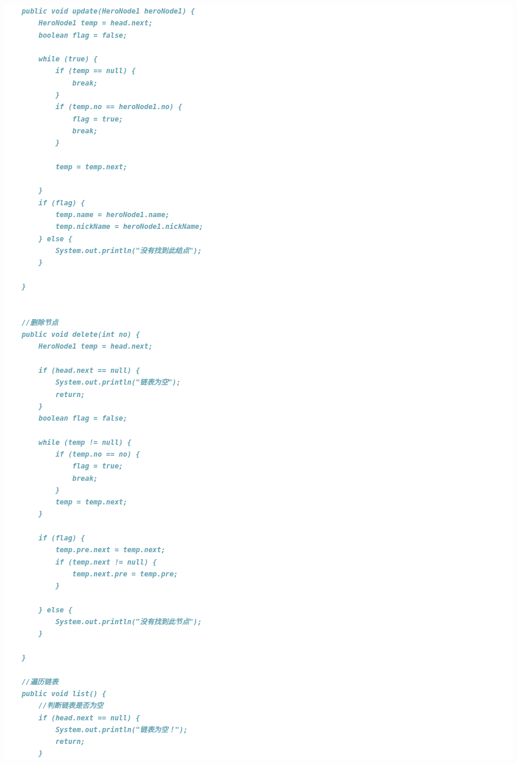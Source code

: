   ```markdown 
      public void update(HeroNode1 heroNode1) {
          HeroNode1 temp = head.next;
          boolean flag = false;
  
          while (true) {
              if (temp == null) {
                  break;
              }
              if (temp.no == heroNode1.no) {
                  flag = true;
                  break;
              }
  
              temp = temp.next;
  
          }
          if (flag) {
              temp.name = heroNode1.name;
              temp.nickName = heroNode1.nickName;
          } else {
              System.out.println("没有找到此结点");
          }
  
      }
  
  
      //删除节点
      public void delete(int no) {
          HeroNode1 temp = head.next;
  
          if (head.next == null) {
              System.out.println("链表为空");
              return;
          }
          boolean flag = false;
  
          while (temp != null) {
              if (temp.no == no) {
                  flag = true;
                  break;
              }
              temp = temp.next;
          }
  
          if (flag) {
              temp.pre.next = temp.next;
              if (temp.next != null) {
                  temp.next.pre = temp.pre;
              }
  
          } else {
              System.out.println("没有找到此节点");
          }
  
      }
  
      //遍历链表
      public void list() {
          //判断链表是否为空
          if (head.next == null) {
              System.out.println("链表为空！");
              return;
          }
  ```